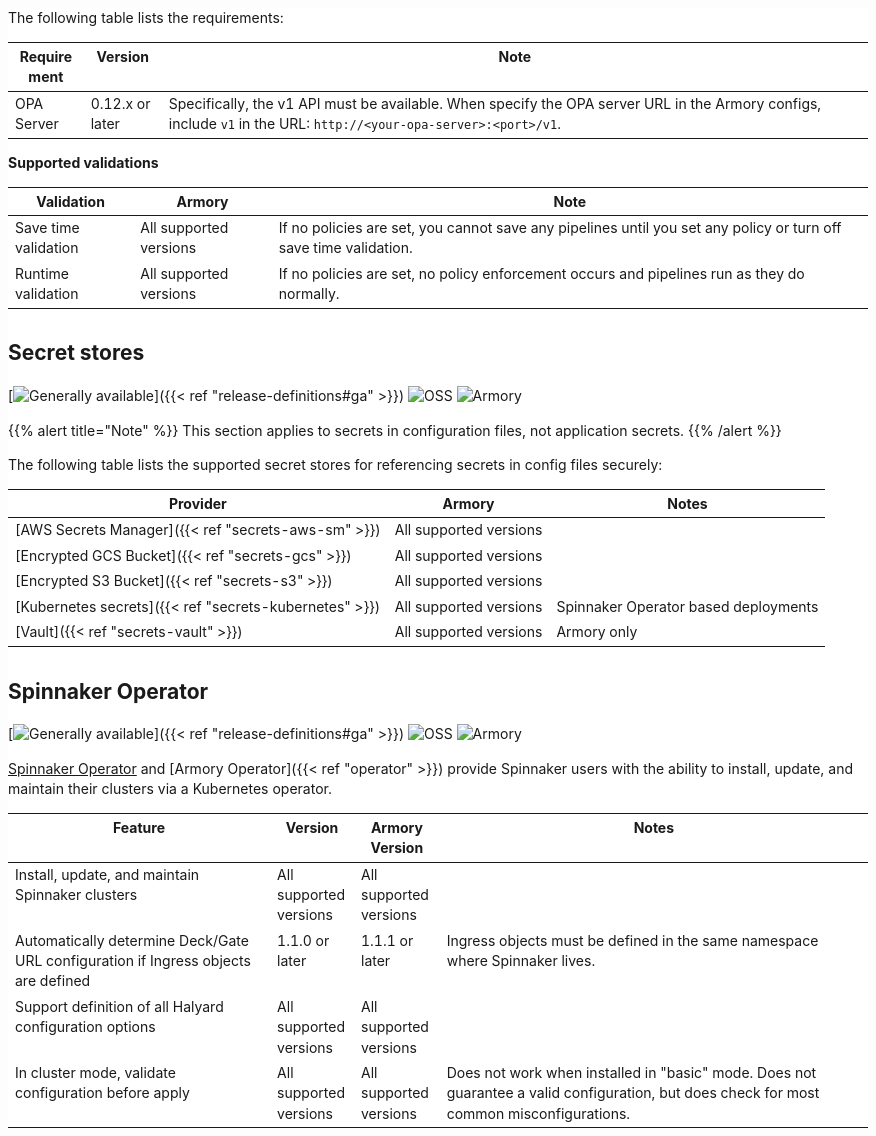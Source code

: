 The following table lists the requirements:

| Requirement | Version         | Note                                                                                                                                  |
| ----------- | --------------- | ------------------------------------------------------------------------------------------------------------------------------------- |
| OPA Server  | 0.12.x or later | Specifically, the v1 API must be available. When specify the OPA server URL in the Armory configs, include `v1` in the URL: `http://<your-opa-server>:<port>/v1`.                                                                                                                                      |

**Supported validations**

| Validation           | Armory                 | Note                                                                                                             |
| -------------------- | ---------------------- | ---------------------------------------------------------------------------------------------------------------- |
| Save time validation | All supported versions | If no policies are set, you cannot save any pipelines until you set any policy or turn off save time validation. |
| Runtime validation   | All supported versions | If no policies are set, no policy enforcement occurs and pipelines run as they do normally.                      |

## Secret stores

[![Generally available](/images/ga.svg)]({{< ref "release-definitions#ga" >}}) ![OSS](/images/oss.svg) ![Armory](/images/armory.svg)

{{% alert title="Note" %}} This section applies to secrets in configuration files, not application secrets. {{% /alert %}}

The following table lists the supported secret stores for referencing secrets in config files securely:

| Provider                                               | Armory                 | Notes                                |
| ------------------------------------------------------ | ---------------------- | ------------------------------------ |
| [AWS Secrets Manager]({{< ref "secrets-aws-sm" >}})    | All supported versions |                                      |
| [Encrypted GCS Bucket]({{< ref "secrets-gcs" >}})      | All supported versions |                                      |
| [Encrypted S3 Bucket]({{< ref "secrets-s3" >}})        | All supported versions |                                      |
| [Kubernetes secrets]({{< ref "secrets-kubernetes" >}}) | All supported versions | Spinnaker Operator based deployments |
| [Vault]({{< ref "secrets-vault" >}})                   | All supported versions | Armory only                          |

## Spinnaker Operator

[![Generally available](/images/ga.svg)]({{< ref "release-definitions#ga" >}}) ![OSS](/images/oss.svg) ![Armory](/images/armory.svg)

[Spinnaker Operator](https://github.com/armory/spinnaker-operator) and
[Armory Operator]({{< ref "operator" >}}) provide Spinnaker users with the ability
to install, update, and maintain their clusters via a Kubernetes operator.

| Feature                                                                            | Version                | Armory Version         | Notes                                                                                                                                     |
| ---------------------------------------------------------------------------------- | ---------------------- | ---------------------- | ----------------------------------------------------------------------------------------------------------------------------------------- |
| Install, update, and maintain Spinnaker clusters                                   | All supported versions | All supported versions |                                                                                                                                           |
| Automatically determine Deck/Gate URL configuration if Ingress objects are defined | 1.1.0 or later         | 1.1.1 or later         | Ingress objects must be defined in the same namespace where Spinnaker lives.                                                              |
| Support definition of all Halyard configuration options                            | All supported versions | All supported versions |                                                                                                                                           |
| In cluster mode, validate configuration before apply                               | All supported versions | All supported versions | Does not work when installed in "basic" mode. Does not guarantee a valid configuration, but does check for most common misconfigurations. |
